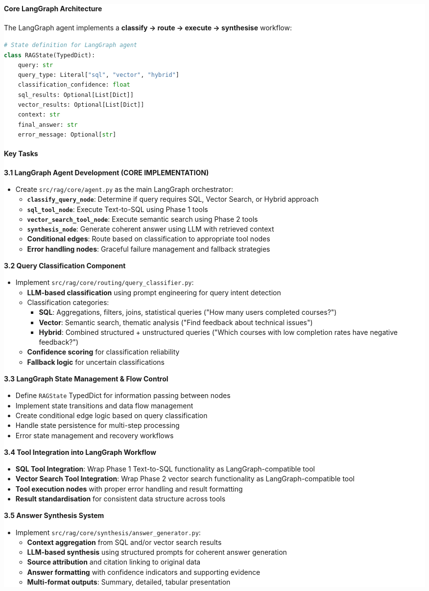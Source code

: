 #### Core LangGraph Architecture
The LangGraph agent implements a **classify → route → execute → synthesise** workflow:

```python
# State definition for LangGraph agent
class RAGState(TypedDict):
    query: str
    query_type: Literal["sql", "vector", "hybrid"]
    classification_confidence: float
    sql_results: Optional[List[Dict]]
    vector_results: Optional[List[Dict]]
    context: str
    final_answer: str
    error_message: Optional[str]
```

#### Key Tasks

**3.1 LangGraph Agent Development (CORE IMPLEMENTATION)**
- Create `src/rag/core/agent.py` as the main LangGraph orchestrator:
  - **`classify_query_node`**: Determine if query requires SQL, Vector Search, or Hybrid approach
  - **`sql_tool_node`**: Execute Text-to-SQL using Phase 1 tools
  - **`vector_search_tool_node`**: Execute semantic search using Phase 2 tools
  - **`synthesis_node`**: Generate coherent answer using LLM with retrieved context
  - **Conditional edges**: Route based on classification to appropriate tool nodes
  - **Error handling nodes**: Graceful failure management and fallback strategies

**3.2 Query Classification Component**
- Implement `src/rag/core/routing/query_classifier.py`:
  - **LLM-based classification** using prompt engineering for query intent detection
  - Classification categories:
    - **SQL**: Aggregations, filters, joins, statistical queries ("How many users completed courses?")
    - **Vector**: Semantic search, thematic analysis ("Find feedback about technical issues")
    - **Hybrid**: Combined structured + unstructured queries ("Which courses with low completion rates have negative feedback?")
  - **Confidence scoring** for classification reliability
  - **Fallback logic** for uncertain classifications

**3.3 LangGraph State Management & Flow Control**
- Define `RAGState` TypedDict for information passing between nodes
- Implement state transitions and data flow management
- Create conditional edge logic based on query classification
- Handle state persistence for multi-step processing
- Error state management and recovery workflows

**3.4 Tool Integration into LangGraph Workflow**
- **SQL Tool Integration**: Wrap Phase 1 Text-to-SQL functionality as LangGraph-compatible tool
- **Vector Search Tool Integration**: Wrap Phase 2 vector search functionality as LangGraph-compatible tool
- **Tool execution nodes** with proper error handling and result formatting
- **Result standardisation** for consistent data structure across tools

**3.5 Answer Synthesis System**
- Implement `src/rag/core/synthesis/answer_generator.py`:
  - **Context aggregation** from SQL and/or vector search results
  - **LLM-based synthesis** using structured prompts for coherent answer generation
  - **Source attribution** and citation linking to original data
  - **Answer formatting** with confidence indicators and supporting evidence
  - **Multi-format outputs**: Summary, detailed, tabular presentation
